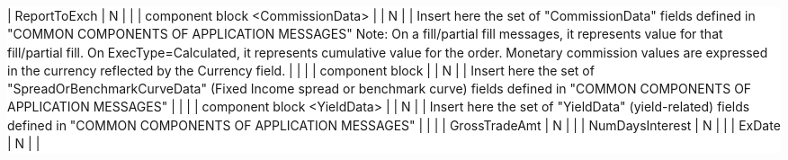 | ReportToExch                                                                                                                                                                                                                                                                                                                                                 | N |                                                                                                                                                                                                                                      |
| component block \<CommissionData>                                                                                                                                                                                                                                                                                                                            |   | N                                                                                                                                                                                                                                    |
| Insert here the set of "CommissionData" fields defined in "COMMON COMPONENTS OF APPLICATION MESSAGES" Note: On a fill/partial fill messages, it represents value for that fill/partial fill. On ExecType=Calculated, it represents cumulative value for the order. Monetary commission values are expressed in the currency reflected by the Currency field. |   |                                                                                                                                                                                                                                      |
| component block                                                                                                                                                                                                                                                                                                                                              |   | N                                                                                                                                                                                                                                    |
| Insert here the set of "SpreadOrBenchmarkCurveData" (Fixed Income spread or benchmark curve) fields defined in "COMMON COMPONENTS OF APPLICATION MESSAGES"                                                                                                                                                                                                   |   |                                                                                                                                                                                                                                      |
| component block \<YieldData>                                                                                                                                                                                                                                                                                                                                 |   | N                                                                                                                                                                                                                                    |
| Insert here the set of "YieldData" (yield-related) fields defined in "COMMON COMPONENTS OF APPLICATION MESSAGES"                                                                                                                                                                                                                                             |   |                                                                                                                                                                                                                                      |
| GrossTradeAmt                                                                                                                                                                                                                                                                                                                                                | N |                                                                                                                                                                                                                                      |
| NumDaysInterest                                                                                                                                                                                                                                                                                                                                              | N |                                                                                                                                                                                                                                      |
| ExDate                                                                                                                                                                                                                                                                                                                                                       | N |                                                                                                                                                                                                                                      |